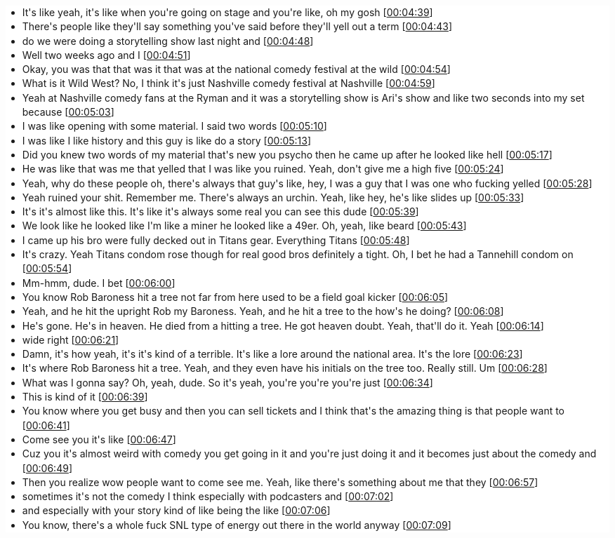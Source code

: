*  It's like yeah, it's like when you're going on stage and you're like, oh my gosh [[00:04:39](https://www.youtube.com/watch?v=-MXRAuYXWGA&t=279.96s)]
*  There's people like they'll say something you've said before they'll yell out a term [[00:04:43](https://www.youtube.com/watch?v=-MXRAuYXWGA&t=283.0s)]
*  do we were doing a storytelling show last night and [[00:04:48](https://www.youtube.com/watch?v=-MXRAuYXWGA&t=288.71999999999997s)]
*  Well two weeks ago and I [[00:04:51](https://www.youtube.com/watch?v=-MXRAuYXWGA&t=291.88s)]
*  Okay, you was that that was it that was at the national comedy festival at the wild [[00:04:54](https://www.youtube.com/watch?v=-MXRAuYXWGA&t=294.2s)]
*  What is it Wild West? No, I think it's just Nashville comedy festival at Nashville [[00:04:59](https://www.youtube.com/watch?v=-MXRAuYXWGA&t=299.6s)]
*  Yeah at Nashville comedy fans at the Ryman and it was a storytelling show is Ari's show and like two seconds into my set because [[00:05:03](https://www.youtube.com/watch?v=-MXRAuYXWGA&t=303.24s)]
*  I was like opening with some material. I said two words [[00:05:10](https://www.youtube.com/watch?v=-MXRAuYXWGA&t=310.32s)]
*  I was like I like history and this guy is like do a story [[00:05:13](https://www.youtube.com/watch?v=-MXRAuYXWGA&t=313.24s)]
*  Did you knew two words of my material that's new you psycho then he came up after he looked like hell [[00:05:17](https://www.youtube.com/watch?v=-MXRAuYXWGA&t=317.16s)]
*  He was like that was me that yelled that I was like you ruined. Yeah, don't give me a high five [[00:05:24](https://www.youtube.com/watch?v=-MXRAuYXWGA&t=324.04s)]
*  Yeah, why do these people oh, there's always that guy's like, hey, I was a guy that I was one who fucking yelled [[00:05:28](https://www.youtube.com/watch?v=-MXRAuYXWGA&t=328.44000000000005s)]
*  Yeah ruined your shit. Remember me. There's always an urchin. Yeah, like hey, he's like slides up [[00:05:33](https://www.youtube.com/watch?v=-MXRAuYXWGA&t=333.72s)]
*  It's it's almost like this. It's like it's always some real you can see this dude [[00:05:39](https://www.youtube.com/watch?v=-MXRAuYXWGA&t=339.28000000000003s)]
*  We look like he looked like I'm like a miner he looked like a 49er. Oh, yeah, like beard [[00:05:43](https://www.youtube.com/watch?v=-MXRAuYXWGA&t=343.84s)]
*  I came up his bro were fully decked out in Titans gear. Everything Titans [[00:05:48](https://www.youtube.com/watch?v=-MXRAuYXWGA&t=348.79999999999995s)]
*  It's crazy. Yeah Titans condom rose though for real good bros definitely a tight. Oh, I bet he had a Tannehill condom on [[00:05:54](https://www.youtube.com/watch?v=-MXRAuYXWGA&t=354.71999999999997s)]
*  Mm-hmm, dude. I bet [[00:06:00](https://www.youtube.com/watch?v=-MXRAuYXWGA&t=360.84s)]
*  You know Rob Baroness hit a tree not far from here used to be a field goal kicker [[00:06:05](https://www.youtube.com/watch?v=-MXRAuYXWGA&t=365.23999999999995s)]
*  Yeah, and he hit the upright Rob my Baroness. Yeah, and he hit a tree to the how's he doing? [[00:06:08](https://www.youtube.com/watch?v=-MXRAuYXWGA&t=368.84s)]
*  He's gone. He's in heaven. He died from a hitting a tree. He got heaven doubt. Yeah, that'll do it. Yeah [[00:06:14](https://www.youtube.com/watch?v=-MXRAuYXWGA&t=374.23999999999995s)]
*  wide right [[00:06:21](https://www.youtube.com/watch?v=-MXRAuYXWGA&t=381.23999999999995s)]
*  Damn, it's how yeah, it's it's kind of a terrible. It's like a lore around the national area. It's the lore [[00:06:23](https://www.youtube.com/watch?v=-MXRAuYXWGA&t=383.35999999999996s)]
*  It's where Rob Baroness hit a tree. Yeah, and they even have his initials on the tree too. Really still. Um [[00:06:28](https://www.youtube.com/watch?v=-MXRAuYXWGA&t=388.52s)]
*  What was I gonna say? Oh, yeah, dude. So it's yeah, you're you're you're just [[00:06:34](https://www.youtube.com/watch?v=-MXRAuYXWGA&t=394.32s)]
*  This is kind of it [[00:06:39](https://www.youtube.com/watch?v=-MXRAuYXWGA&t=399.55999999999995s)]
*  You know where you get busy and then you can sell tickets and I think that's the amazing thing is that people want to [[00:06:41](https://www.youtube.com/watch?v=-MXRAuYXWGA&t=401.76s)]
*  Come see you it's like [[00:06:47](https://www.youtube.com/watch?v=-MXRAuYXWGA&t=407.16s)]
*  Cuz you it's almost weird with comedy you get going in it and you're just doing it and it becomes just about the comedy and [[00:06:49](https://www.youtube.com/watch?v=-MXRAuYXWGA&t=409.24s)]
*  Then you realize wow people want to come see me. Yeah, like there's something about me that they [[00:06:57](https://www.youtube.com/watch?v=-MXRAuYXWGA&t=417.0s)]
*  sometimes it's not the comedy I think especially with podcasters and [[00:07:02](https://www.youtube.com/watch?v=-MXRAuYXWGA&t=422.36s)]
*  and especially with your story kind of like being the like [[00:07:06](https://www.youtube.com/watch?v=-MXRAuYXWGA&t=426.24s)]
*  You know, there's a whole fuck SNL type of energy out there in the world anyway [[00:07:09](https://www.youtube.com/watch?v=-MXRAuYXWGA&t=429.59999999999997s)]